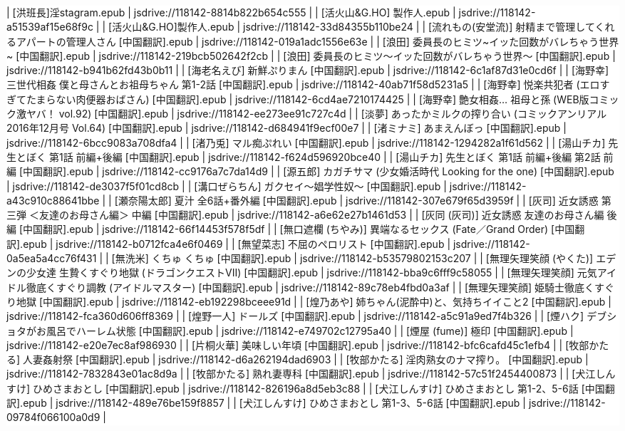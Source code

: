 | [洪班長]淫stagram.epub | jsdrive://118142-8814b822b654c555 |
| [活火山&G.HO] 製作人.epub | jsdrive://118142-a51539af15e68f9c |
| [活火山&G.HO]製作人.epub | jsdrive://118142-33d84355b110be24 |
| [流れもの(安堂流)] 射精まで管理してくれるアパートの管理人さん [中国翻訳].epub | jsdrive://118142-019a1adc1556e63e |
| [浪田] 委員長のヒミツ~イッた回数がバレちゃう世界~ [中国翻訳].epub | jsdrive://118142-219bcb502642f2cb |
| [浪田] 委員長のヒミツ～イッた回数がバレちゃう世界～ [中国翻訳].epub | jsdrive://118142-b941b62fd43b0b11 |
| [海老名えび] 新鮮ぷりまん [中国翻訳].epub | jsdrive://118142-6c1af87d31e0cd6f |
| [海野幸] 三世代相姦 僕と母さんとお祖母ちゃん 第1-2話 [中国翻訳].epub | jsdrive://118142-40ab71f58d5231a5 |
| [海野幸] 悦楽共犯者 (エロすぎてたまらない肉便器おばさん) [中国翻訳].epub | jsdrive://118142-6cd4ae7210174425 |
| [海野幸] 艶女相姦… 祖母と孫 (WEB版コミック激ヤバ！ vol.92) [中国翻訳].epub | jsdrive://118142-ee273ee91c727c4d |
| [淡夢] あったかミルクの搾り合い (コミックアンリアル 2016年12月号 Vol.64) [中国翻訳].epub | jsdrive://118142-d684941f9ecf00e7 |
| [渚ミナミ] あまえんぼっ [中国翻訳].epub | jsdrive://118142-6bcc9083a708dfa4 |
| [渚乃兎] マル痴ぷれい [中国翻訳].epub | jsdrive://118142-1294282a1f61d562 |
| [湯山チカ] 先生とぼく 第1話 前編+後編 [中国翻訳].epub | jsdrive://118142-f624d596920bce40 |
| [湯山チカ] 先生とぼく 第1話 前編+後編 第2話 前編 [中国翻訳].epub | jsdrive://118142-cc9176a7c7da14d9 |
| [源五郎] カガチサマ (少女婚活時代 Looking for the one) [中国翻訳].epub | jsdrive://118142-de3037f5f01cd8cb |
| [溝口ぜらちん] ガクセイ～娼学性奴～ [中国翻訳].epub | jsdrive://118142-a43c910c88641bbe |
| [瀬奈陽太郎] 夏汁 全6話+番外編 [中国翻訳].epub | jsdrive://118142-307e679f65d3959f |
| [灰司] 近女誘惑 第三弾 ＜友達のお母さん編＞ 中編 [中国翻訳].epub | jsdrive://118142-a6e62e27b1461d53 |
| [灰同 (灰司)] 近女誘惑 友達のお母さん編 後編 [中国翻訳].epub | jsdrive://118142-66f14453f578f5df |
| [無口遮欄 (ちやみ)] 異端なるセックス (Fate／Grand Order) [中国翻訳].epub | jsdrive://118142-b0712fca4e6f0469 |
| [無望菜志] 不屈のペロリスト [中国翻訳].epub | jsdrive://118142-0a5ea5a4cc76f431 |
| [無洗米] くちゅ くちゅ [中国翻訳].epub | jsdrive://118142-b53579802153c207 |
| [無理矢理笑顔 (やくた)] エデンの少女達 生贄くすぐり地獄 (ドラゴンクエストVII) [中国翻訳].epub | jsdrive://118142-bba9c6fff9c58055 |
| [無理矢理笑顔] 元気アイドル徹底くすぐり調教 (アイドルマスター) [中国翻訳].epub | jsdrive://118142-89c78eb4fbd0a3af |
| [無理矢理笑顔] 姫騎士徹底くすぐり地獄 [中国翻訳].epub | jsdrive://118142-eb192298bceee91d |
| [煌乃あや] 姉ちゃん(泥酔中)と、気持ちイイこと2 [中国翻訳].epub | jsdrive://118142-fca360d606ff8369 |
| [煌野一人] ドールズ [中国翻訳].epub | jsdrive://118142-a5c91a9ed7f4b326 |
| [煙ハク] デブショタがお風呂でハーレム状態 [中国翻訳].epub | jsdrive://118142-e749702c12795a40 |
| [煙屋 (fume)] 極印 [中国翻訳].epub | jsdrive://118142-e20e7ec8af986930 |
| [片桐火華] 美味しい年頃 [中国翻訳].epub | jsdrive://118142-bfc6cafd45c1efb4 |
| [牧部かたる] 人妻姦射祭 [中国翻訳].epub | jsdrive://118142-d6a262194dad6903 |
| [牧部かたる] 淫肉熟女のナマ搾り。 [中国翻訳].epub | jsdrive://118142-7832843e01ac8d9a |
| [牧部かたる] 熟れ妻専科 [中国翻訳].epub | jsdrive://118142-57c51f2454400873 |
| [犬江しんすけ] ひめさまおとし [中国翻訳].epub | jsdrive://118142-826196a8d5eb3c88 |
| [犬江しんすけ] ひめさまおとし 第1-2、5-6話 [中国翻訳].epub | jsdrive://118142-489e76be159f8857 |
| [犬江しんすけ] ひめさまおとし 第1-3、5-6話 [中国翻訳].epub | jsdrive://118142-09784f066100a0d9 |